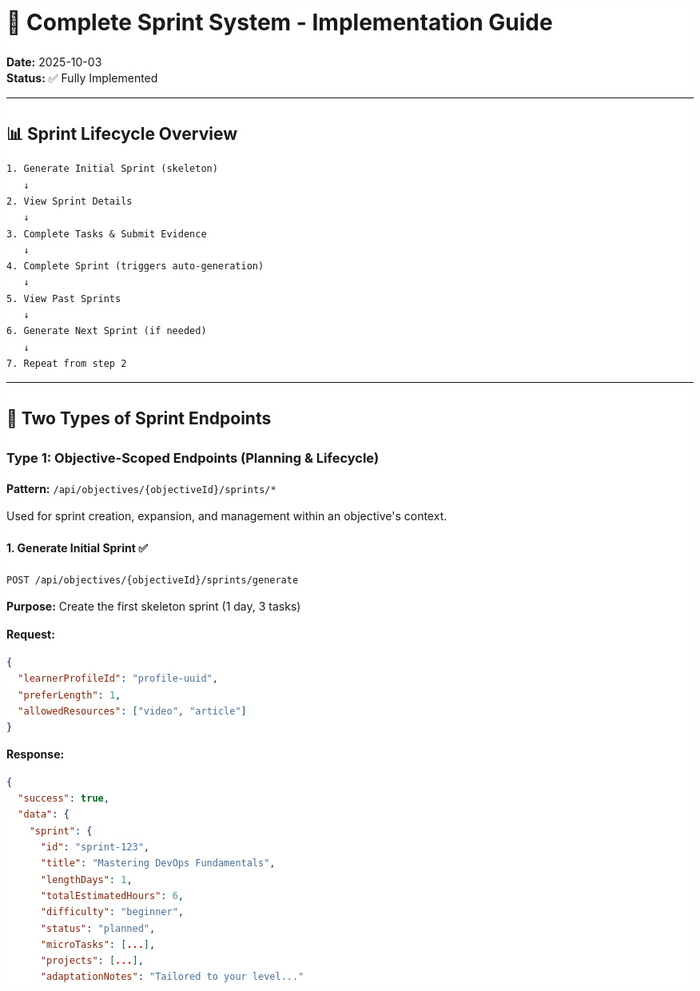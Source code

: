 # 🎯 Complete Sprint System - Implementation Guide

**Date:** 2025-10-03  
**Status:** ✅ Fully Implemented

---

## 📊 Sprint Lifecycle Overview

```
1. Generate Initial Sprint (skeleton)
   ↓
2. View Sprint Details
   ↓
3. Complete Tasks & Submit Evidence
   ↓
4. Complete Sprint (triggers auto-generation)
   ↓
5. View Past Sprints
   ↓
6. Generate Next Sprint (if needed)
   ↓
7. Repeat from step 2
```

---

## 🔄 Two Types of Sprint Endpoints

### **Type 1: Objective-Scoped Endpoints** (Planning & Lifecycle)
**Pattern:** `/api/objectives/{objectiveId}/sprints/*`

Used for sprint creation, expansion, and management within an objective's context.

#### **1. Generate Initial Sprint** ✅
```
POST /api/objectives/{objectiveId}/sprints/generate
```
**Purpose:** Create the first skeleton sprint (1 day, 3 tasks)

**Request:**
```json
{
  "learnerProfileId": "profile-uuid",
  "preferLength": 1,
  "allowedResources": ["video", "article"]
}
```

**Response:**
```json
{
  "success": true,
  "data": {
    "sprint": {
      "id": "sprint-123",
      "title": "Mastering DevOps Fundamentals",
      "lengthDays": 1,
      "totalEstimatedHours": 6,
      "difficulty": "beginner",
      "status": "planned",
      "microTasks": [...],
      "projects": [...],
      "adaptationNotes": "Tailored to your level..."
```